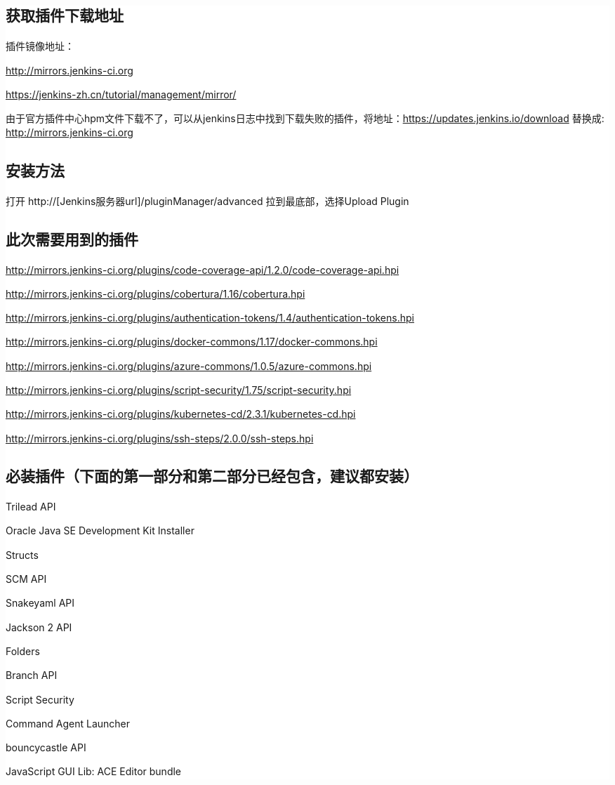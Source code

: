 ## 获取插件下载地址

插件镜像地址：

http://mirrors.jenkins-ci.org

https://jenkins-zh.cn/tutorial/management/mirror/

由于官方插件中心hpm文件下载不了，可以从jenkins日志中找到下载失败的插件，将地址：https://updates.jenkins.io/download 替换成: http://mirrors.jenkins-ci.org

## 安装方法

打开 http://[Jenkins服务器url]/pluginManager/advanced
拉到最底部，选择Upload Plugin

## 此次需要用到的插件

http://mirrors.jenkins-ci.org/plugins/code-coverage-api/1.2.0/code-coverage-api.hpi

http://mirrors.jenkins-ci.org/plugins/cobertura/1.16/cobertura.hpi

http://mirrors.jenkins-ci.org/plugins/authentication-tokens/1.4/authentication-tokens.hpi

http://mirrors.jenkins-ci.org/plugins/docker-commons/1.17/docker-commons.hpi

http://mirrors.jenkins-ci.org/plugins/azure-commons/1.0.5/azure-commons.hpi

http://mirrors.jenkins-ci.org/plugins/script-security/1.75/script-security.hpi

http://mirrors.jenkins-ci.org/plugins/kubernetes-cd/2.3.1/kubernetes-cd.hpi

http://mirrors.jenkins-ci.org/plugins/ssh-steps/2.0.0/ssh-steps.hpi 

## 必装插件（下面的第一部分和第二部分已经包含，建议都安装）

Trilead API	

Oracle Java SE Development Kit Installer	

Structs	

SCM API	

Snakeyaml API	

Jackson 2 API	

Folders	

Branch API	

Script Security	

Command Agent Launcher	

bouncycastle API	

JavaScript GUI Lib: ACE Editor bundle	
